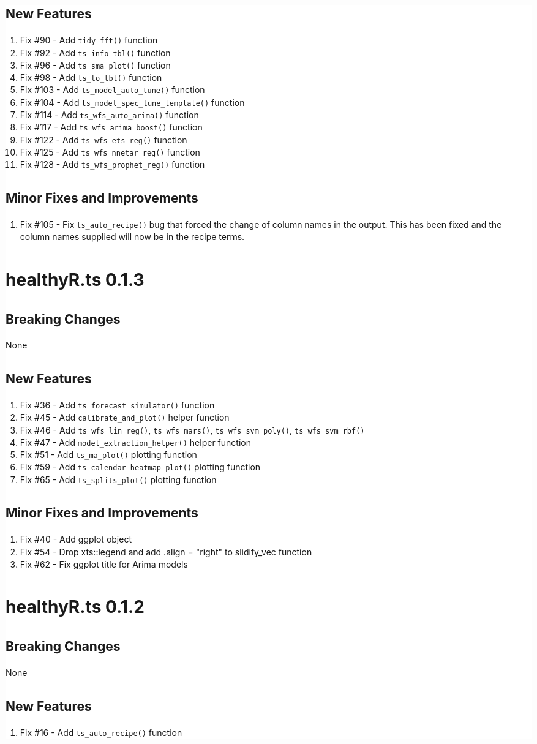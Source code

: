 ## New Features
1. Fix #90   - Add `tidy_fft()` function
2. Fix #92   - Add `ts_info_tbl()` function
3. Fix #96   - Add `ts_sma_plot()` function
4. Fix #98   - Add `ts_to_tbl()` function
5. Fix #103  - Add `ts_model_auto_tune()` function
6. Fix #104  - Add `ts_model_spec_tune_template()` function
7. Fix #114  - Add `ts_wfs_auto_arima()` function
8. Fix #117  - Add `ts_wfs_arima_boost()` function
9. Fix #122  - Add `ts_wfs_ets_reg()` function
10. Fix #125 - Add `ts_wfs_nnetar_reg()` function
11. Fix #128 - Add `ts_wfs_prophet_reg()` function

## Minor Fixes and Improvements
1. Fix #105 - Fix `ts_auto_recipe()` bug that forced the change of column names
in the output. This has been fixed and the column names supplied will now be in
the recipe terms.

# healthyR.ts 0.1.3

## Breaking Changes
None

## New Features
1. Fix #36 - Add `ts_forecast_simulator()` function
2. Fix #45 - Add `calibrate_and_plot()` helper function
3. Fix #46 - Add `ts_wfs_lin_reg()`, `ts_wfs_mars()`, `ts_wfs_svm_poly()`, `ts_wfs_svm_rbf()`
4. Fix #47 - Add `model_extraction_helper()` helper function
5. Fix #51 - Add `ts_ma_plot()` plotting function
6. Fix #59 - Add `ts_calendar_heatmap_plot()` plotting function
7. Fix #65 - Add `ts_splits_plot()` plotting function

## Minor Fixes and Improvements
1. Fix #40 - Add ggplot object
2. Fix #54 - Drop xts::legend and add .align = "right" to slidify_vec function
3. Fix #62 - Fix ggplot title for Arima models

# healthyR.ts 0.1.2

## Breaking Changes
None

## New Features
1. Fix #16 - Add `ts_auto_recipe()` function

